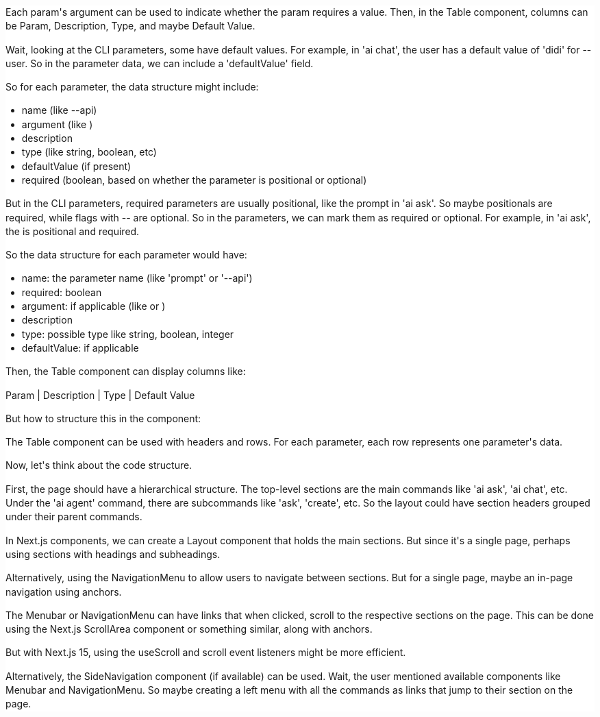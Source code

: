 Each param's argument can be used to indicate whether the param requires a value. Then, in the Table component, columns can be Param, Description, Type, and maybe Default Value.

Wait, looking at the CLI parameters, some have default values. For example, in 'ai chat', the user has a default value of 'didi' for --user. So in the parameter data, we can include a 'defaultValue' field.

So for each parameter, the data structure might include:

- name (like --api)
- argument (like <api>)
- description
- type (like string, boolean, etc)
- defaultValue (if present)
- required (boolean, based on whether the parameter is positional or optional)

But in the CLI parameters, required parameters are usually positional, like the prompt in 'ai ask'. So maybe positionals are required, while flags with -- are optional. So in the parameters, we can mark them as required or optional. For example, in 'ai ask', the <prompt> is positional and required.

So the data structure for each parameter would have:

- name: the parameter name (like 'prompt' or '--api')
- required: boolean
- argument: if applicable (like <prompt> or <api>)
- description
- type: possible type like string, boolean, integer
- defaultValue: if applicable

Then, the Table component can display columns like:

Param | Description | Type | Default Value

But how to structure this in the component:

The Table component can be used with headers and rows. For each parameter, each row represents one parameter's data.

Now, let's think about the code structure.

First, the page should have a hierarchical structure. The top-level sections are the main commands like 'ai ask', 'ai chat', etc. Under the 'ai agent' command, there are subcommands like 'ask', 'create', etc. So the layout could have section headers grouped under their parent commands.

In Next.js components, we can create a Layout component that holds the main sections. But since it's a single page, perhaps using sections with headings and subheadings.

Alternatively, using the NavigationMenu to allow users to navigate between sections. But for a single page, maybe an in-page navigation using anchors.

The Menubar or NavigationMenu can have links that when clicked, scroll to the respective sections on the page. This can be done using the Next.js ScrollArea component or something similar, along with anchors.

But with Next.js 15, using the useScroll and scroll event listeners might be more efficient.

Alternatively, the SideNavigation component (if available) can be used. Wait, the user mentioned available components like Menubar and NavigationMenu. So maybe creating a left menu with all the commands as links that jump to their section on the page.
